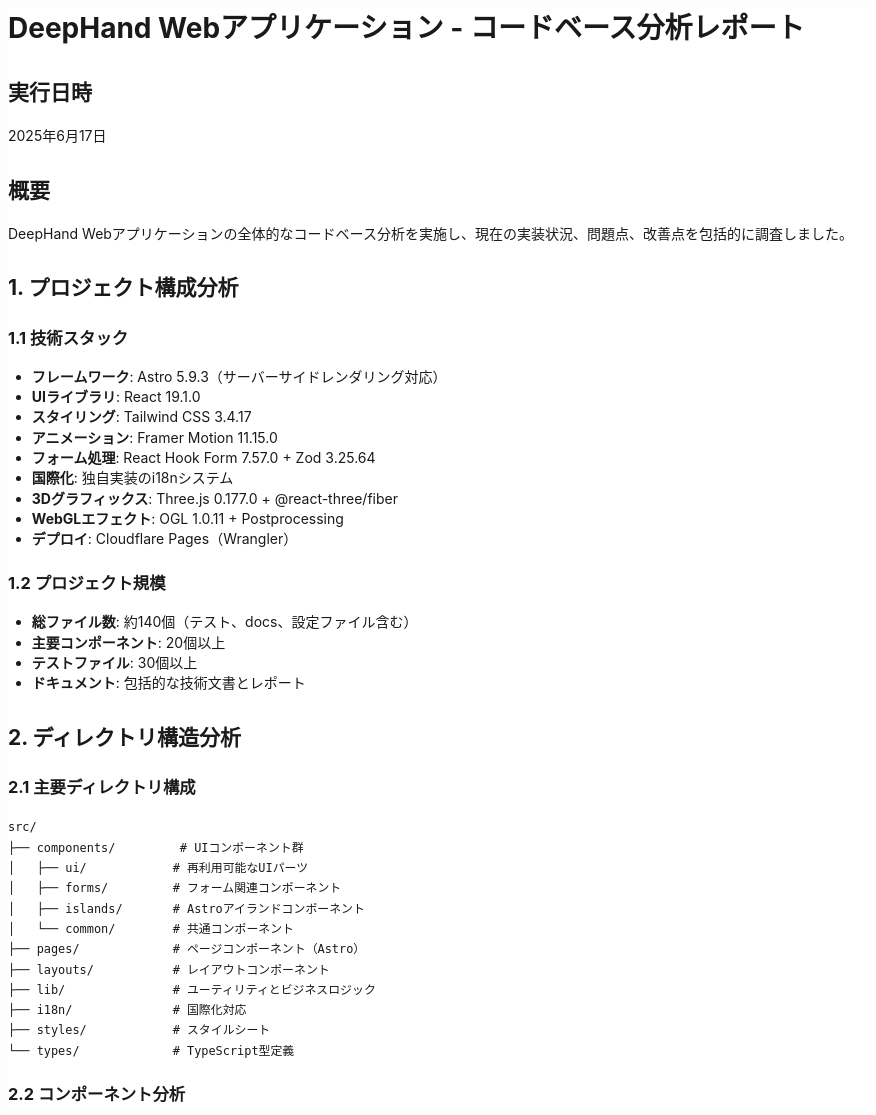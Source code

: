 # DeepHand Webアプリケーション - コードベース分析レポート

## 実行日時
2025年6月17日

## 概要
DeepHand Webアプリケーションの全体的なコードベース分析を実施し、現在の実装状況、問題点、改善点を包括的に調査しました。

## 1. プロジェクト構成分析

### 1.1 技術スタック
- **フレームワーク**: Astro 5.9.3（サーバーサイドレンダリング対応）
- **UIライブラリ**: React 19.1.0
- **スタイリング**: Tailwind CSS 3.4.17
- **アニメーション**: Framer Motion 11.15.0
- **フォーム処理**: React Hook Form 7.57.0 + Zod 3.25.64
- **国際化**: 独自実装のi18nシステム
- **3Dグラフィックス**: Three.js 0.177.0 + @react-three/fiber
- **WebGLエフェクト**: OGL 1.0.11 + Postprocessing
- **デプロイ**: Cloudflare Pages（Wrangler）

### 1.2 プロジェクト規模
- **総ファイル数**: 約140個（テスト、docs、設定ファイル含む）
- **主要コンポーネント**: 20個以上
- **テストファイル**: 30個以上
- **ドキュメント**: 包括的な技術文書とレポート

## 2. ディレクトリ構造分析

### 2.1 主要ディレクトリ構成
```
src/
├── components/         # UIコンポーネント群
│   ├── ui/            # 再利用可能なUIパーツ
│   ├── forms/         # フォーム関連コンポーネント
│   ├── islands/       # Astroアイランドコンポーネント
│   └── common/        # 共通コンポーネント
├── pages/             # ページコンポーネント（Astro）
├── layouts/           # レイアウトコンポーネント
├── lib/               # ユーティリティとビジネスロジック
├── i18n/              # 国際化対応
├── styles/            # スタイルシート
└── types/             # TypeScript型定義
```

### 2.2 コンポーネント分析
